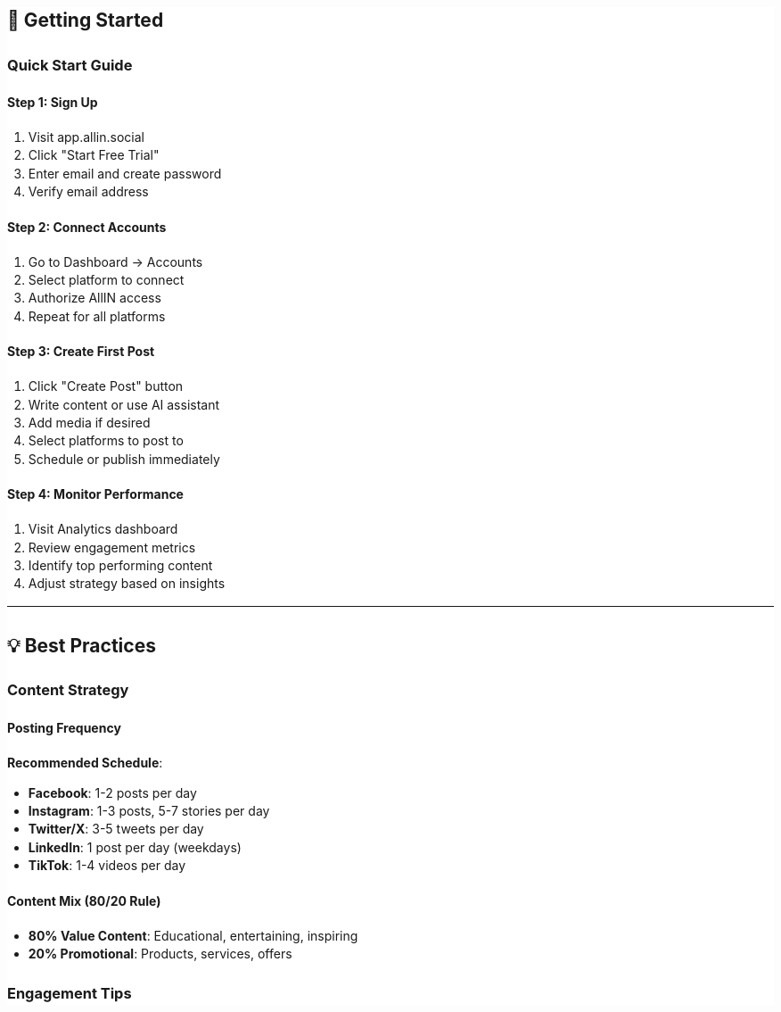 
## 🚦 Getting Started

### Quick Start Guide

#### Step 1: Sign Up
1. Visit app.allin.social
2. Click "Start Free Trial"
3. Enter email and create password
4. Verify email address

#### Step 2: Connect Accounts
1. Go to Dashboard → Accounts
2. Select platform to connect
3. Authorize AllIN access
4. Repeat for all platforms

#### Step 3: Create First Post
1. Click "Create Post" button
2. Write content or use AI assistant
3. Add media if desired
4. Select platforms to post to
5. Schedule or publish immediately

#### Step 4: Monitor Performance
1. Visit Analytics dashboard
2. Review engagement metrics
3. Identify top performing content
4. Adjust strategy based on insights

---

## 💡 Best Practices

### Content Strategy

#### Posting Frequency
**Recommended Schedule**:
- **Facebook**: 1-2 posts per day
- **Instagram**: 1-3 posts, 5-7 stories per day
- **Twitter/X**: 3-5 tweets per day
- **LinkedIn**: 1 post per day (weekdays)
- **TikTok**: 1-4 videos per day

#### Content Mix (80/20 Rule)
- **80% Value Content**: Educational, entertaining, inspiring
- **20% Promotional**: Products, services, offers

### Engagement Tips

